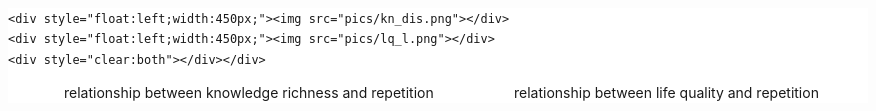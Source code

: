     <div style="float:left;width:450px;"><img src="pics/kn_dis.png"></div>
    <div style="float:left;width:450px;"><img src="pics/lq_l.png"></div>
    <div style="clear:both"></div></div>
<div style="width:1000px;margin:0;padding:0">
    <div style="float:left;width:450px;"> 　　　　relationship between knowledge richness and repetition</div>
    <div style="float:left;width:450px;"> 　　　　relationship between life quality and repetition</div>
    <div style="clear:both"></div></div>
